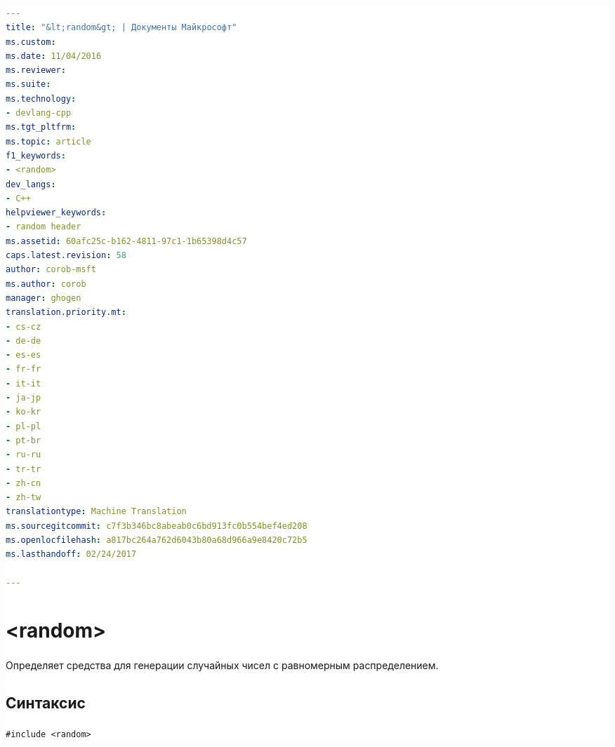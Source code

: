 ```yaml
---
title: "&lt;random&gt; | Документы Майкрософт"
ms.custom: 
ms.date: 11/04/2016
ms.reviewer: 
ms.suite: 
ms.technology:
- devlang-cpp
ms.tgt_pltfrm: 
ms.topic: article
f1_keywords:
- <random>
dev_langs:
- C++
helpviewer_keywords:
- random header
ms.assetid: 60afc25c-b162-4811-97c1-1b65398d4c57
caps.latest.revision: 58
author: corob-msft
ms.author: corob
manager: ghogen
translation.priority.mt:
- cs-cz
- de-de
- es-es
- fr-fr
- it-it
- ja-jp
- ko-kr
- pl-pl
- pt-br
- ru-ru
- tr-tr
- zh-cn
- zh-tw
translationtype: Machine Translation
ms.sourcegitcommit: c7f3b346bc8abeab0c6bd913fc0b554bef4ed208
ms.openlocfilehash: a817bc264a762d6043b80a68d966a9e8420c72b5
ms.lasthandoff: 02/24/2017

---
```

# <a name="ltrandomgt"></a>&lt;random&gt;
Определяет средства для генерации случайных чисел с равномерным распределением.  
  
## <a name="syntax"></a>Синтаксис  
  
```  
#include <random>  
```  
  